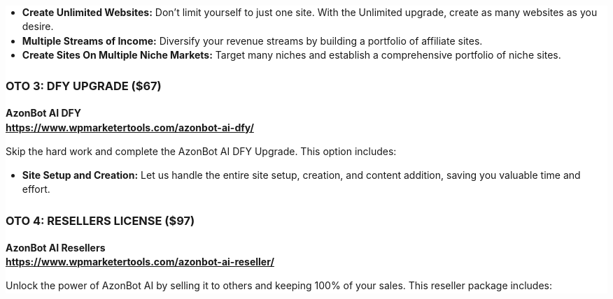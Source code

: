 <ul role="list" data-w-id="e9146b2b-2be9-4a40-0294-c747c7cfdd87" data-wf-id="[&quot;e9146b2b-2be9-4a40-0294-c747c7cfdd87&quot;]" data-automation-id="dyn-item-post-body-input">
	<li data-w-id="cee4632c-9fd2-899b-a61a-2b4177408507" data-wf-id="[&quot;cee4632c-9fd2-899b-a61a-2b4177408507&quot;]" data-automation-id="dyn-item-post-body-input"><strong data-w-id="9248faa9-f0a2-358d-06f0-bd3b362b5e25" data-wf-id="[&quot;9248faa9-f0a2-358d-06f0-bd3b362b5e25&quot;]" data-automation-id="dyn-item-post-body-input">Create Unlimited Websites:</strong> Don’t limit yourself to just one site. With the Unlimited upgrade, create as many websites as you desire.</li>
	<li data-w-id="b29a4a3b-9e0d-f2ba-c787-a66b3ef63ade" data-wf-id="[&quot;b29a4a3b-9e0d-f2ba-c787-a66b3ef63ade&quot;]" data-automation-id="dyn-item-post-body-input"><strong data-w-id="45158313-b75a-80ed-d8d9-d0e1224b69b7" data-wf-id="[&quot;45158313-b75a-80ed-d8d9-d0e1224b69b7&quot;]" data-automation-id="dyn-item-post-body-input">Multiple Streams of Income:</strong> Diversify your revenue streams by building a portfolio of affiliate sites.</li>
	<li data-w-id="ada1cbc8-9030-6bd7-2466-5b7bf215da3a" data-wf-id="[&quot;ada1cbc8-9030-6bd7-2466-5b7bf215da3a&quot;]" data-automation-id="dyn-item-post-body-input"><strong data-w-id="707f9c42-eb3d-a9a8-9de6-51d4fe744dd8" data-wf-id="[&quot;707f9c42-eb3d-a9a8-9de6-51d4fe744dd8&quot;]" data-automation-id="dyn-item-post-body-input">Create Sites On Multiple Niche Markets:</strong> Target many niches and establish a comprehensive portfolio of niche sites.</li>
</ul>
<h3 data-w-id="c94fde35-9609-4d0d-4aed-466830a0028a" data-wf-id="[&quot;c94fde35-9609-4d0d-4aed-466830a0028a&quot;]" data-automation-id="dyn-item-post-body-input"><strong data-w-id="e8e52bbd-c6d3-e9a3-fcdd-2f84032ef262" data-wf-id="[&quot;e8e52bbd-c6d3-e9a3-fcdd-2f84032ef262&quot;]" data-automation-id="dyn-item-post-body-input">OTO 3: DFY UPGRADE ($67)</strong></h3>
<p data-w-id="1cd00a88-e528-3b72-b154-86bb0ab32d4e" data-wf-id="[&quot;1cd00a88-e528-3b72-b154-86bb0ab32d4e&quot;]" data-automation-id="dyn-item-post-body-input"><strong data-w-id="0cec1ea8-75d1-8c2d-cc05-1cb9cf92cd60" data-wf-id="[&quot;0cec1ea8-75d1-8c2d-cc05-1cb9cf92cd60&quot;]" data-automation-id="dyn-item-post-body-input"> AzonBot AI DFY</strong><br data-w-id="LineBreak" data-wf-id="[&quot;LineBreak&quot;]" data-automation-id="dyn-item-post-body-input" />
<a href="https://warriorplus.com/o2/a/wgvkl9w/0/g" target="_blank" rel="noopener" data-w-id="69d6a095-85e2-49ea-d5d5-8e253d9f2ae9" data-wf-id="[&quot;69d6a095-85e2-49ea-d5d5-8e253d9f2ae9&quot;]" data-automation-id="dyn-item-post-body-input"><strong data-w-id="da7be7d2-31a9-c0b0-e327-946009e328d5" data-wf-id="[&quot;da7be7d2-31a9-c0b0-e327-946009e328d5&quot;]" data-automation-id="dyn-item-post-body-input">https://www.wpmarketertools.com/azonbot-ai-dfy/</strong></a></p>
<p data-w-id="eb071aef-524a-0235-bd93-d9abc2adccd8" data-wf-id="[&quot;eb071aef-524a-0235-bd93-d9abc2adccd8&quot;]" data-automation-id="dyn-item-post-body-input">Skip the hard work and complete the AzonBot AI DFY Upgrade. This option includes:</p>
<ul role="list" data-w-id="c9fc1ba3-ac45-6db5-2785-37d953c5c84d" data-wf-id="[&quot;c9fc1ba3-ac45-6db5-2785-37d953c5c84d&quot;]" data-automation-id="dyn-item-post-body-input">
	<li data-w-id="29f16a31-c5fb-d259-bede-cb39489aea19" data-wf-id="[&quot;29f16a31-c5fb-d259-bede-cb39489aea19&quot;]" data-automation-id="dyn-item-post-body-input"><strong data-w-id="34f18910-fd47-d5e8-3b0e-3a660d165ef8" data-wf-id="[&quot;34f18910-fd47-d5e8-3b0e-3a660d165ef8&quot;]" data-automation-id="dyn-item-post-body-input">Site Setup and Creation:</strong> Let us handle the entire site setup, creation, and content addition, saving you valuable time and effort.</li>
</ul>
<h3 data-w-id="d5118f0d-59da-2bf7-d265-b5392099c25e" data-wf-id="[&quot;d5118f0d-59da-2bf7-d265-b5392099c25e&quot;]" data-automation-id="dyn-item-post-body-input"><strong data-w-id="a24bae05-b900-d7d7-af6d-3e5f6cb76213" data-wf-id="[&quot;a24bae05-b900-d7d7-af6d-3e5f6cb76213&quot;]" data-automation-id="dyn-item-post-body-input">OTO 4: RESELLERS LICENSE ($97)</strong></h3>
<p data-w-id="6e2fce4f-1d8d-526c-bd6a-3485fee1775c" data-wf-id="[&quot;6e2fce4f-1d8d-526c-bd6a-3485fee1775c&quot;]" data-automation-id="dyn-item-post-body-input"><strong data-w-id="28cc730e-fe9f-b6a8-969f-4053f7a06bc0" data-wf-id="[&quot;28cc730e-fe9f-b6a8-969f-4053f7a06bc0&quot;]" data-automation-id="dyn-item-post-body-input"> AzonBot AI Resellers</strong><br data-w-id="LineBreak" data-wf-id="[&quot;LineBreak&quot;]" data-automation-id="dyn-item-post-body-input" />
<a href="https://warriorplus.com/o2/a/wgvkl9w/0/g" target="_blank" rel="noopener" data-w-id="967c4373-d75e-3796-a6a3-afdbc8777b59" data-wf-id="[&quot;967c4373-d75e-3796-a6a3-afdbc8777b59&quot;]" data-automation-id="dyn-item-post-body-input"><strong data-w-id="bd52413c-51d1-3de9-7ab8-8f4be3dcd764" data-wf-id="[&quot;bd52413c-51d1-3de9-7ab8-8f4be3dcd764&quot;]" data-automation-id="dyn-item-post-body-input">https://www.wpmarketertools.com/azonbot-ai-reseller/</strong></a></p>
<p data-w-id="a5209ffd-8f2e-d414-3508-88e67f6b30ef" data-wf-id="[&quot;a5209ffd-8f2e-d414-3508-88e67f6b30ef&quot;]" data-automation-id="dyn-item-post-body-input">Unlock the power of AzonBot AI by selling it to others and keeping 100% of your sales. This reseller package includes:</p>
<ul role="list" data-w-id="e3712a09-0ec2-e6e1-67ba-4897a4036d36" data-wf-id="[&quot;e3712a09-0ec2-e6e1-67ba-4897a4036d36&quot;]" data-automation-id="dyn-item-post-body-input">